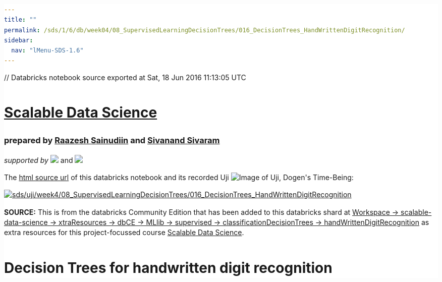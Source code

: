 ```yaml
---
title: ""
permalink: /sds/1/6/db/week04/08_SupervisedLearningDecisionTrees/016_DecisionTrees_HandWrittenDigitRecognition/
sidebar:
  nav: "lMenu-SDS-1.6"
---
```


// Databricks notebook source exported at Sat, 18 Jun 2016 11:13:05 UTC


# [Scalable Data Science](http://www.math.canterbury.ac.nz/~r.sainudiin/courses/ScalableDataScience/)


### prepared by [Raazesh Sainudiin](https://nz.linkedin.com/in/raazesh-sainudiin-45955845) and [Sivanand Sivaram](https://www.linkedin.com/in/sivanand)

*supported by* [![](https://raw.githubusercontent.com/raazesh-sainudiin/scalable-data-science/master/images/databricks_logoTM_200px.png)](https://databricks.com/)
and 
[![](https://raw.githubusercontent.com/raazesh-sainudiin/scalable-data-science/master/images/AWS_logoTM_200px.png)](https://www.awseducate.com/microsite/CommunitiesEngageHome)





The [html source url](https://raw.githubusercontent.com/raazesh-sainudiin/scalable-data-science/master/db/week4/08_SupervisedLearningDecisionTrees/016_DecisionTrees_HandWrittenDigitRecognition.html) of this databricks notebook and its recorded Uji ![Image of Uji, Dogen's Time-Being](https://raw.githubusercontent.com/raazesh-sainudiin/scalable-data-science/master/images/UjiTimeBeingDogen.png "uji"):

[![sds/uji/week4/08_SupervisedLearningDecisionTrees/016_DecisionTrees_HandWrittenDigitRecognition](http://img.youtube.com/vi/_Lxtxmn0L-w/0.jpg)](https://www.youtube.com/v/_Lxtxmn0L-w?rel=0&autoplay=1&modestbranding=1&start=1546&end=4696)





**SOURCE:** This is from the databricks Community Edition that has been added to this databricks shard at [Workspace -> scalable-data-science -> xtraResources -> dbCE -> MLlib -> supervised -> classificationDecisionTrees -> handWrittenDigitRecognition](/#workspace/scalable-data-science/xtraResources/dbCE/MLlib/supervised/classificationDecisionTrees/handWrittenDigitRecognition) as extra resources for this project-focussed course [Scalable Data Science](http://www.math.canterbury.ac.nz/~r.sainudiin/courses/ScalableDataScience/).





# Decision Trees for handwritten digit recognition
